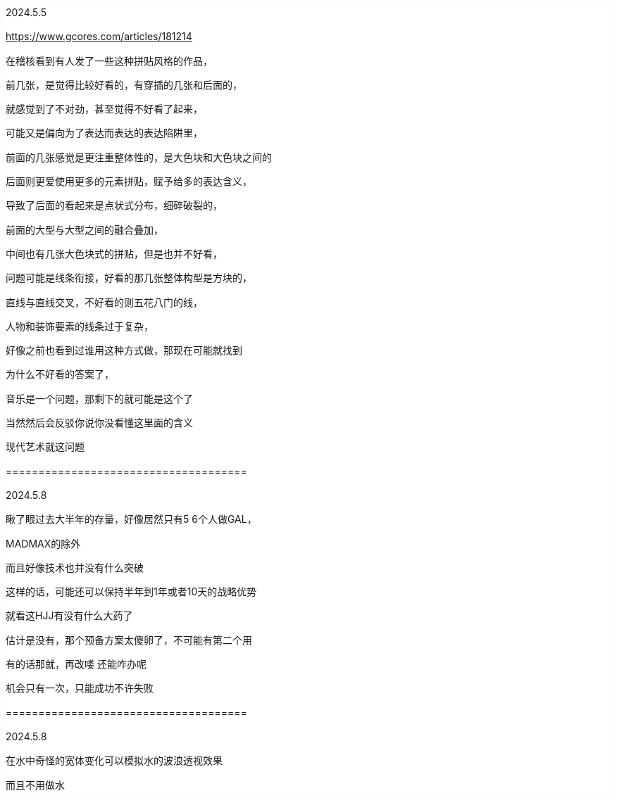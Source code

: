 2024.5.5

https://www.gcores.com/articles/181214

在稽核看到有人发了一些这种拼贴风格的作品，

前几张，是觉得比较好看的，有穿插的几张和后面的，

就感觉到了不对劲，甚至觉得不好看了起来，

可能又是偏向为了表达而表达的表达陷阱里，

前面的几张感觉是更注重整体性的，是大色块和大色块之间的

后面则更爱使用更多的元素拼贴，赋予给多的表达含义，

导致了后面的看起来是点状式分布，细碎破裂的，

前面的大型与大型之间的融合叠加，

中间也有几张大色块式的拼贴，但是也并不好看，

问题可能是线条衔接，好看的那几张整体构型是方块的，

直线与直线交叉，不好看的则五花八门的线，

人物和装饰要素的线条过于复杂，

好像之前也看到过谁用这种方式做，那现在可能就找到

为什么不好看的答案了，

音乐是一个问题，那剩下的就可能是这个了

当然然后会反驳你说你没看懂这里面的含义

现代艺术就这问题

=====================================

2024.5.8

瞅了眼过去大半年的存量，好像居然只有5 6个人做GAL，

MADMAX的除外

而且好像技术也并没有什么突破

这样的话，可能还可以保持半年到1年或者10天的战略优势

就看这HJJ有没有什么大药了

估计是没有，那个预备方案太傻卵了，不可能有第二个用

有的话那就，再改喽 还能咋办呢

机会只有一次，只能成功不许失败

=====================================

2024.5.8

在水中奇怪的宽体变化可以模拟水的波浪透视效果

而且不用做水
